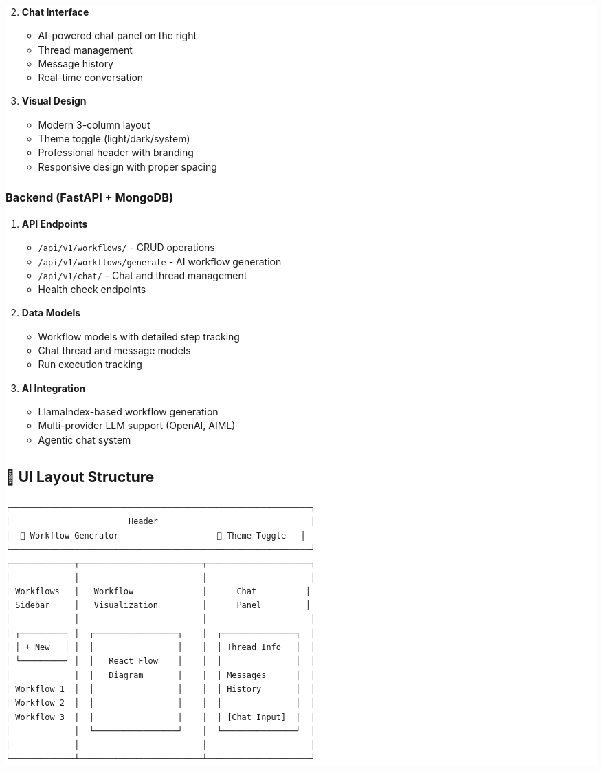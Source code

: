 2. **Chat Interface**
   - AI-powered chat panel on the right
   - Thread management
   - Message history
   - Real-time conversation

3. **Visual Design**
   - Modern 3-column layout
   - Theme toggle (light/dark/system)
   - Professional header with branding
   - Responsive design with proper spacing

### Backend (FastAPI + MongoDB)
1. **API Endpoints**
   - `/api/v1/workflows/` - CRUD operations
   - `/api/v1/workflows/generate` - AI workflow generation
   - `/api/v1/chat/` - Chat and thread management
   - Health check endpoints

2. **Data Models**
   - Workflow models with detailed step tracking
   - Chat thread and message models
   - Run execution tracking

3. **AI Integration**
   - LlamaIndex-based workflow generation
   - Multi-provider LLM support (OpenAI, AIML)
   - Agentic chat system

## 🎨 UI Layout Structure

```
┌─────────────────────────────────────────────────────────────┐
│                        Header                               │
│  🔄 Workflow Generator                    🌙 Theme Toggle   │
└─────────────────────────────────────────────────────────────┘
┌─────────────┬─────────────────────────┬─────────────────────┐
│             │                         │                     │
│ Workflows   │   Workflow              │      Chat          │
│ Sidebar     │   Visualization         │      Panel         │
│             │                         │                     │
│ ┌─────────┐ │  ┌─────────────────┐    │  ┌───────────────┐  │
│ │ + New   │ │  │                 │    │  │ Thread Info   │  │
│ └─────────┘ │  │   React Flow    │    │  │               │  │
│             │  │   Diagram       │    │  │ Messages      │  │
│ Workflow 1  │  │                 │    │  │ History       │  │
│ Workflow 2  │  │                 │    │  │               │  │
│ Workflow 3  │  │                 │    │  │ [Chat Input]  │  │
│             │  └─────────────────┘    │  └───────────────┘  │
│             │                         │                     │
└─────────────┴─────────────────────────┴─────────────────────┘
```
